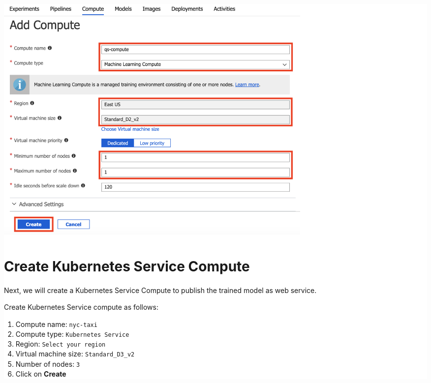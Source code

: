 <img src="./images/02.png" width="70%" height="70%" title="Create a Machine Learning Compute">


# Create Kubernetes Service Compute

Next, we will create a Kubernetes Service Compute to publish the trained model as web service.

Create Kubernetes Service compute as follows:

1. Compute name: `nyc-taxi`
2. Compute type: `Kubernetes Service`
3. Region: `Select your region`
4. Virtual machine size: `Standard_D3_v2`
5. Number of nodes: `3`
6. Click on **Create**
